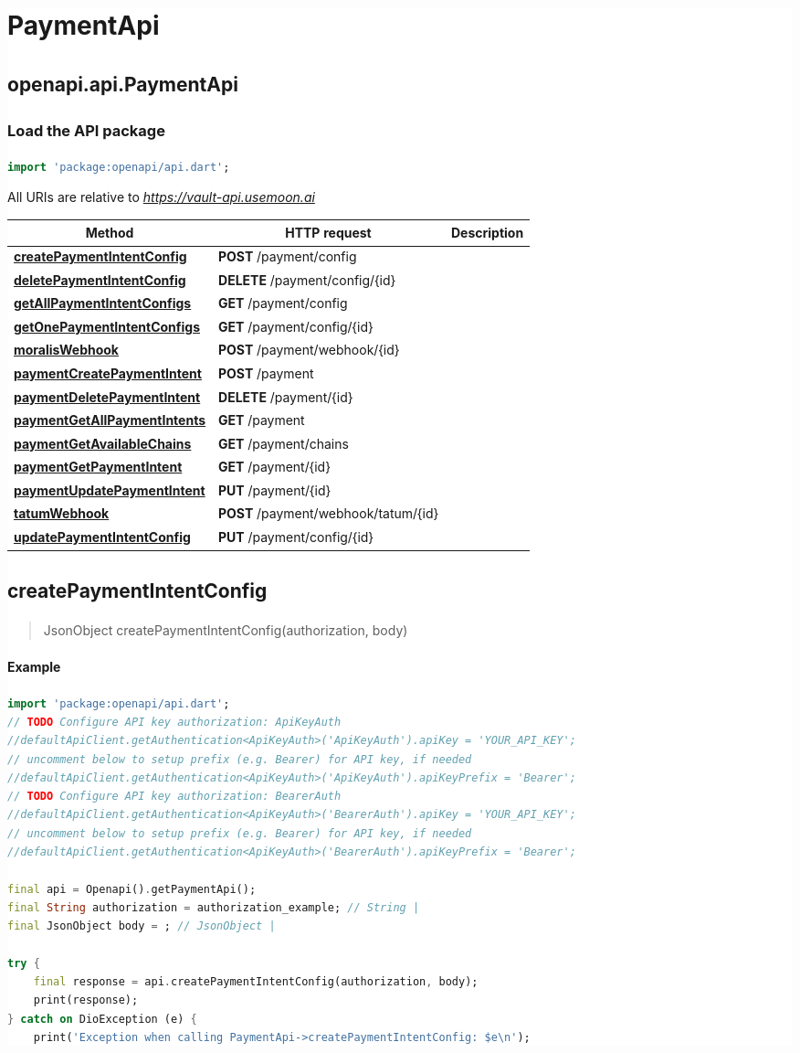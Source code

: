 # PaymentApi

## openapi.api.PaymentApi

### Load the API package

```dart
import 'package:openapi/api.dart';
```

All URIs are relative to _https://vault-api.usemoon.ai_

| Method                                                                       | HTTP request                         | Description |
| ---------------------------------------------------------------------------- | ------------------------------------ | ----------- |
| [**createPaymentIntentConfig**](PaymentApi.md#createpaymentintentconfig)     | **POST** /payment/config             |             |
| [**deletePaymentIntentConfig**](PaymentApi.md#deletepaymentintentconfig)     | **DELETE** /payment/config/{id}      |             |
| [**getAllPaymentIntentConfigs**](PaymentApi.md#getallpaymentintentconfigs)   | **GET** /payment/config              |             |
| [**getOnePaymentIntentConfigs**](PaymentApi.md#getonepaymentintentconfigs)   | **GET** /payment/config/{id}         |             |
| [**moralisWebhook**](PaymentApi.md#moraliswebhook)                           | **POST** /payment/webhook/{id}       |             |
| [**paymentCreatePaymentIntent**](PaymentApi.md#paymentcreatepaymentintent)   | **POST** /payment                    |             |
| [**paymentDeletePaymentIntent**](PaymentApi.md#paymentdeletepaymentintent)   | **DELETE** /payment/{id}             |             |
| [**paymentGetAllPaymentIntents**](PaymentApi.md#paymentgetallpaymentintents) | **GET** /payment                     |             |
| [**paymentGetAvailableChains**](PaymentApi.md#paymentgetavailablechains)     | **GET** /payment/chains              |             |
| [**paymentGetPaymentIntent**](PaymentApi.md#paymentgetpaymentintent)         | **GET** /payment/{id}                |             |
| [**paymentUpdatePaymentIntent**](PaymentApi.md#paymentupdatepaymentintent)   | **PUT** /payment/{id}                |             |
| [**tatumWebhook**](PaymentApi.md#tatumwebhook)                               | **POST** /payment/webhook/tatum/{id} |             |
| [**updatePaymentIntentConfig**](PaymentApi.md#updatepaymentintentconfig)     | **PUT** /payment/config/{id}         |             |

## **createPaymentIntentConfig**

> JsonObject createPaymentIntentConfig(authorization, body)

#### Example

```dart
import 'package:openapi/api.dart';
// TODO Configure API key authorization: ApiKeyAuth
//defaultApiClient.getAuthentication<ApiKeyAuth>('ApiKeyAuth').apiKey = 'YOUR_API_KEY';
// uncomment below to setup prefix (e.g. Bearer) for API key, if needed
//defaultApiClient.getAuthentication<ApiKeyAuth>('ApiKeyAuth').apiKeyPrefix = 'Bearer';
// TODO Configure API key authorization: BearerAuth
//defaultApiClient.getAuthentication<ApiKeyAuth>('BearerAuth').apiKey = 'YOUR_API_KEY';
// uncomment below to setup prefix (e.g. Bearer) for API key, if needed
//defaultApiClient.getAuthentication<ApiKeyAuth>('BearerAuth').apiKeyPrefix = 'Bearer';

final api = Openapi().getPaymentApi();
final String authorization = authorization_example; // String | 
final JsonObject body = ; // JsonObject | 

try {
    final response = api.createPaymentIntentConfig(authorization, body);
    print(response);
} catch on DioException (e) {
    print('Exception when calling PaymentApi->createPaymentIntentConfig: $e\n');
```